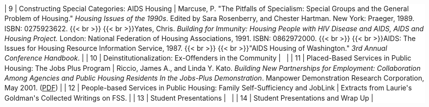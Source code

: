 | 9 | Constructing Special Categories: AIDS Housing | Marcuse, P. "The Pitfalls of Specialism: Special Groups and the General Problem of Housing." _Housing Issues of the 1990s_. Edited by Sara Rosenberry, and Chester Hartman. New York: Praeger, 1989. ISBN: 0275923622.  {{< br >}}  {{< br >}}Yates, Chris. _Building for Immunity: Housing People with HIV Disease and AIDS, AIDS and Housing Project._ London: National Federation of Housing Associations, 1991. ISBN: 0862972000.  {{< br >}}  {{< br >}}AIDS: The Issues for Housing Resource Information Service, 1987.  {{< br >}}  {{< br >}}"AIDS Housing of Washington." _3rd Annual Conference Handbook_. |
| 10 | Deinstitutionalization: Ex-Offenders in the Community | &nbsp; |
| 11 | Placed-Based Services in Public Housing: The Jobs Plus Program | Riccio, James A., and Linda Y. Kato. _Building New Partnerships for Employment: Collaboration Among Agencies and Public Housing Residents In the Jobs-Plus Demonstration_. Manpower Demonstration Research Corporation, May 2001. ([PDF](https://www.mdrc.org/sites/default/files/Building_New_Partnerships_for_Employment.pdf)) |
| 12 | People-based Services in Public Housing: Family Self-Sufficiency and JobLink | Extracts from Laurie's Goldman's Collected Writings on FSS. |
| 13 | Student Presentations | &nbsp; |
| 14 | Student Presentations and Wrap Up |